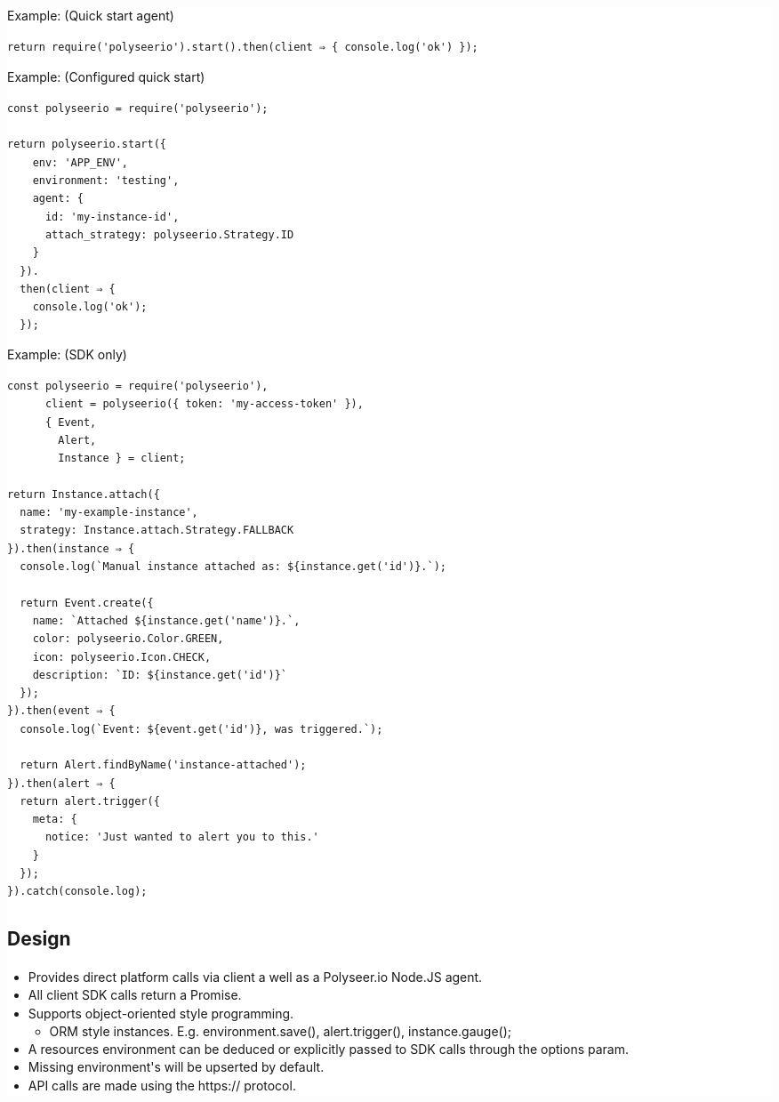 Example: (Quick start agent)

    return require('polyseerio').start().then(client ⇒ { console.log('ok') });

Example: (Configured quick start)

    const polyseerio = require('polyseerio');

    return polyseerio.start({
        env: 'APP_ENV',
        environment: 'testing',
        agent: {
          id: 'my-instance-id',
          attach_strategy: polyseerio.Strategy.ID
        }
      }).
      then(client ⇒ {
        console.log('ok');
      });

Example: (SDK only)

    const polyseerio = require('polyseerio'),
          client = polyseerio({ token: 'my-access-token' }),
          { Event, 
            Alert,
            Instance } = client;

    return Instance.attach({
      name: 'my-example-instance',
      strategy: Instance.attach.Strategy.FALLBACK
    }).then(instance ⇒ {
      console.log(`Manual instance attached as: ${instance.get('id')}.`);

      return Event.create({
        name: `Attached ${instance.get('name')}.`,
        color: polyseerio.Color.GREEN,
        icon: polyseerio.Icon.CHECK,
        description: `ID: ${instance.get('id')}`
      });
    }).then(event ⇒ {
      console.log(`Event: ${event.get('id')}, was triggered.`);

      return Alert.findByName('instance-attached');
    }).then(alert ⇒ {
      return alert.trigger({
        meta: {
          notice: 'Just wanted to alert you to this.'
        }
      });
    }).catch(console.log);

## Design

  * Provides direct platform calls via client a well as a Polyseer.io Node.JS agent.
  * All client SDK calls return a Promise.
  * Supports object-oriented style programming.
    * ORM style instances. E.g. environment.save(), alert.trigger(), instance.gauge();
  * A resources environment can be deduced or explicitly passed to SDK calls through the options param.
  * Missing environment's will be upserted by default.
  * API calls are made using the https:// protocol.
